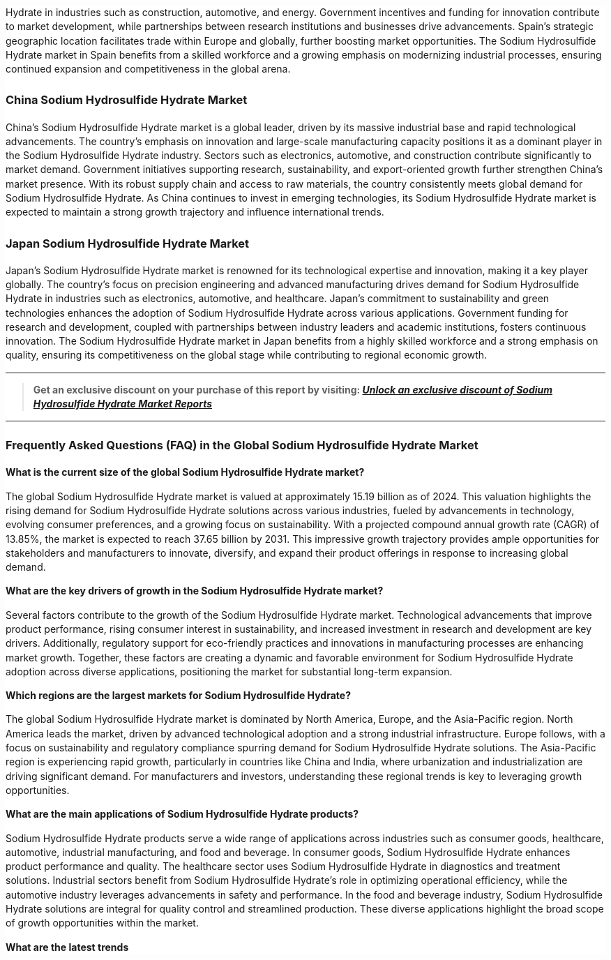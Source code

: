 Hydrate in industries such as construction, automotive, and energy. Government incentives and funding for innovation contribute to market development, while partnerships between research institutions and businesses drive advancements. Spain&rsquo;s strategic geographic location facilitates trade within Europe and globally, further boosting market opportunities. The Sodium Hydrosulfide Hydrate market in Spain benefits from a skilled workforce and a growing emphasis on modernizing industrial processes, ensuring continued expansion and competitiveness in the global arena.</p><h3>China Sodium Hydrosulfide Hydrate Market</h3><p>China&rsquo;s Sodium Hydrosulfide Hydrate market is a global leader, driven by its massive industrial base and rapid technological advancements. The country&rsquo;s emphasis on innovation and large-scale manufacturing capacity positions it as a dominant player in the Sodium Hydrosulfide Hydrate industry. Sectors such as electronics, automotive, and construction contribute significantly to market demand. Government initiatives supporting research, sustainability, and export-oriented growth further strengthen China&rsquo;s market presence. With its robust supply chain and access to raw materials, the country consistently meets global demand for Sodium Hydrosulfide Hydrate. As China continues to invest in emerging technologies, its Sodium Hydrosulfide Hydrate market is expected to maintain a strong growth trajectory and influence international trends.</p><h3>Japan Sodium Hydrosulfide Hydrate Market</h3><p>Japan&rsquo;s Sodium Hydrosulfide Hydrate market is renowned for its technological expertise and innovation, making it a key player globally. The country&rsquo;s focus on precision engineering and advanced manufacturing drives demand for Sodium Hydrosulfide Hydrate in industries such as electronics, automotive, and healthcare. Japan&rsquo;s commitment to sustainability and green technologies enhances the adoption of Sodium Hydrosulfide Hydrate across various applications. Government funding for research and development, coupled with partnerships between industry leaders and academic institutions, fosters continuous innovation. The Sodium Hydrosulfide Hydrate market in Japan benefits from a highly skilled workforce and a strong emphasis on quality, ensuring its competitiveness on the global stage while contributing to regional economic growth.</p><hr /><blockquote><p><strong>Get an exclusive discount on your purchase of this report by visiting: <em><a href="://marketresearchpulse.com/ask-for-discount/46100?utm_source=Github&amp;utm_medium=019">Unlock an exclusive discount of Sodium Hydrosulfide Hydrate Market Reports</a></em>&nbsp;</strong></p></blockquote><hr /><h3>Frequently Asked Questions (FAQ) in the Global Sodium Hydrosulfide Hydrate Market</h3><p><strong>What is the current size of the global Sodium Hydrosulfide Hydrate market?</strong></p><p>The global Sodium Hydrosulfide Hydrate market is valued at approximately 15.19 billion as of 2024. This valuation highlights the rising demand for Sodium Hydrosulfide Hydrate solutions across various industries, fueled by advancements in technology, evolving consumer preferences, and a growing focus on sustainability. With a projected compound annual growth rate (CAGR) of 13.85%, the market is expected to reach 37.65 billion by 2031. This impressive growth trajectory provides ample opportunities for stakeholders and manufacturers to innovate, diversify, and expand their product offerings in response to increasing global demand.</p><p><strong>What are the key drivers of growth in the Sodium Hydrosulfide Hydrate market?</strong></p><p>Several factors contribute to the growth of the Sodium Hydrosulfide Hydrate market. Technological advancements that improve product performance, rising consumer interest in sustainability, and increased investment in research and development are key drivers. Additionally, regulatory support for eco-friendly practices and innovations in manufacturing processes are enhancing market growth. Together, these factors are creating a dynamic and favorable environment for Sodium Hydrosulfide Hydrate adoption across diverse applications, positioning the market for substantial long-term expansion.</p><p><strong>Which regions are the largest markets for Sodium Hydrosulfide Hydrate?</strong></p><p>The global Sodium Hydrosulfide Hydrate market is dominated by North America, Europe, and the Asia-Pacific region. North America leads the market, driven by advanced technological adoption and a strong industrial infrastructure. Europe follows, with a focus on sustainability and regulatory compliance spurring demand for Sodium Hydrosulfide Hydrate solutions. The Asia-Pacific region is experiencing rapid growth, particularly in countries like China and India, where urbanization and industrialization are driving significant demand. For manufacturers and investors, understanding these regional trends is key to leveraging growth opportunities.</p><p><strong>What are the main applications of Sodium Hydrosulfide Hydrate products?</strong></p><p>Sodium Hydrosulfide Hydrate products serve a wide range of applications across industries such as consumer goods, healthcare, automotive, industrial manufacturing, and food and beverage. In consumer goods, Sodium Hydrosulfide Hydrate enhances product performance and quality. The healthcare sector uses Sodium Hydrosulfide Hydrate in diagnostics and treatment solutions. Industrial sectors benefit from Sodium Hydrosulfide Hydrate&rsquo;s role in optimizing operational efficiency, while the automotive industry leverages advancements in safety and performance. In the food and beverage industry, Sodium Hydrosulfide Hydrate solutions are integral for quality control and streamlined production. These diverse applications highlight the broad scope of growth opportunities within the market.</p><p><strong>What are the latest trends